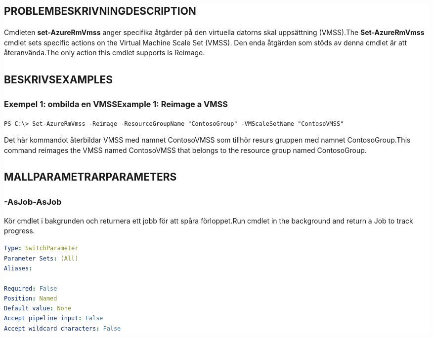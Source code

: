 ## <span data-ttu-id="d64dc-107">PROBLEMBESKRIVNING</span><span class="sxs-lookup"><span data-stu-id="d64dc-107">DESCRIPTION</span></span>
<span data-ttu-id="d64dc-108">Cmdleten **set-AzureRmVmss** anger specifika åtgärder på den virtuella datorns skal uppsättning (VMSS).</span><span class="sxs-lookup"><span data-stu-id="d64dc-108">The **Set-AzureRmVmss** cmdlet sets specific actions on the Virtual Machine Scale Set (VMSS).</span></span>
<span data-ttu-id="d64dc-109">Den enda åtgärden som stöds av denna cmdlet är att återanvända.</span><span class="sxs-lookup"><span data-stu-id="d64dc-109">The only action this cmdlet supports is Reimage.</span></span>

## <span data-ttu-id="d64dc-110">BESKRIVS</span><span class="sxs-lookup"><span data-stu-id="d64dc-110">EXAMPLES</span></span>

### <span data-ttu-id="d64dc-111">Exempel 1: ombilda en VMSS</span><span class="sxs-lookup"><span data-stu-id="d64dc-111">Example 1: Reimage a VMSS</span></span>
```
PS C:\> Set-AzureRmVmss -Reimage -ResourceGroupName "ContosoGroup" -VMScaleSetName "ContosoVMSS"
```

<span data-ttu-id="d64dc-112">Det här kommandot återbildar VMSS med namnet ContosoVMSS som tillhör resurs gruppen med namnet ContosoGroup.</span><span class="sxs-lookup"><span data-stu-id="d64dc-112">This command reimages the VMSS named ContosoVMSS that belongs to the resource group named ContosoGroup.</span></span>

## <span data-ttu-id="d64dc-113">MALLPARAMETRAR</span><span class="sxs-lookup"><span data-stu-id="d64dc-113">PARAMETERS</span></span>

### <span data-ttu-id="d64dc-114">-AsJob</span><span class="sxs-lookup"><span data-stu-id="d64dc-114">-AsJob</span></span>
<span data-ttu-id="d64dc-115">Kör cmdlet i bakgrunden och returnera ett jobb för att spåra förloppet.</span><span class="sxs-lookup"><span data-stu-id="d64dc-115">Run cmdlet in the background and return a Job to track progress.</span></span>

```yaml
Type: SwitchParameter
Parameter Sets: (All)
Aliases: 

Required: False
Position: Named
Default value: None
Accept pipeline input: False
Accept wildcard characters: False
```
